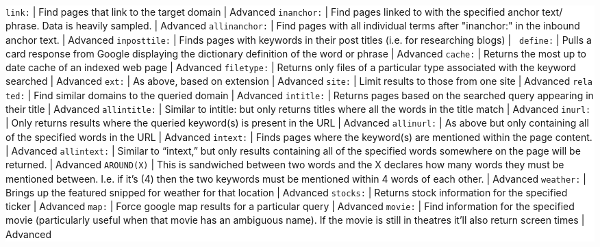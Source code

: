 `link:` | Find pages that link to the target domain                                                                                                                                                     | Advanced
`inanchor:` | Find pages linked to with the specified anchor text/ phrase. Data is heavily sampled.                                                                                                         | Advanced
`allinanchor:` | Find pages with all individual terms after "inanchor:" in the inbound anchor text.                                                                                                            | Advanced
`inposttile:` | Finds pages with keywords in their post titles (i.e. for researching blogs)                                                                                                                   | &nbsp;
`define:` | Pulls a card response from Google displaying the dictionary definition of the word or phrase                                                                                                  | Advanced
`cache:` | Returns the most up to date cache of an indexed web page                                                                                                                                      | Advanced
`filetype:` | Returns only files of a particular type associated with the keyword searched                                                                                                                  | Advanced
`ext:` | As above, based on extension                                                                                                                                                                  | Advanced
`site:` | Limit results to those from one site                                                                                                                                                          | Advanced
`related:` | Find similar domains to the queried domain                                                                                                                                                    | Advanced
`intitle:` | Returns pages based on the searched query appearing in their title                                                                                                                            | Advanced
`allintitle:` | Similar to intitle: but only returns titles where all the words in the title match                                                                                                            | Advanced
`inurl:` | Only returns results where the queried keyword(s) is present in the URL                                                                                                                       | Advanced
`allinurl:` | As above but only containing all of the specified words in the URL                                                                                                                            | Advanced
`intext:` | Finds pages where the keyword(s) are mentioned within the page content.                                                                                                                       | Advanced
`allintext:` | Similar to “intext,” but only results containing all of the specified words somewhere on the page will be returned.                                                                           | Advanced
`AROUND(X)` | This is sandwiched between two words and the X declares how many words they must be mentioned between. I.e. if it’s (4) then the two keywords must be mentioned within 4 words of each other. | Advanced
`weather:` | Brings up the featured snipped for weather for that location                                                                                                                                  | Advanced
`stocks:` | Returns stock information for the specified ticker                                                                                                                                            | Advanced
`map:` | Force google map results for a particular query                                                                                                                                               | Advanced
`movie:` | Find information for the specified movie (particularly useful when that movie has an ambiguous name). If the movie is still in theatres it’ll also return screen times                        | Advanced